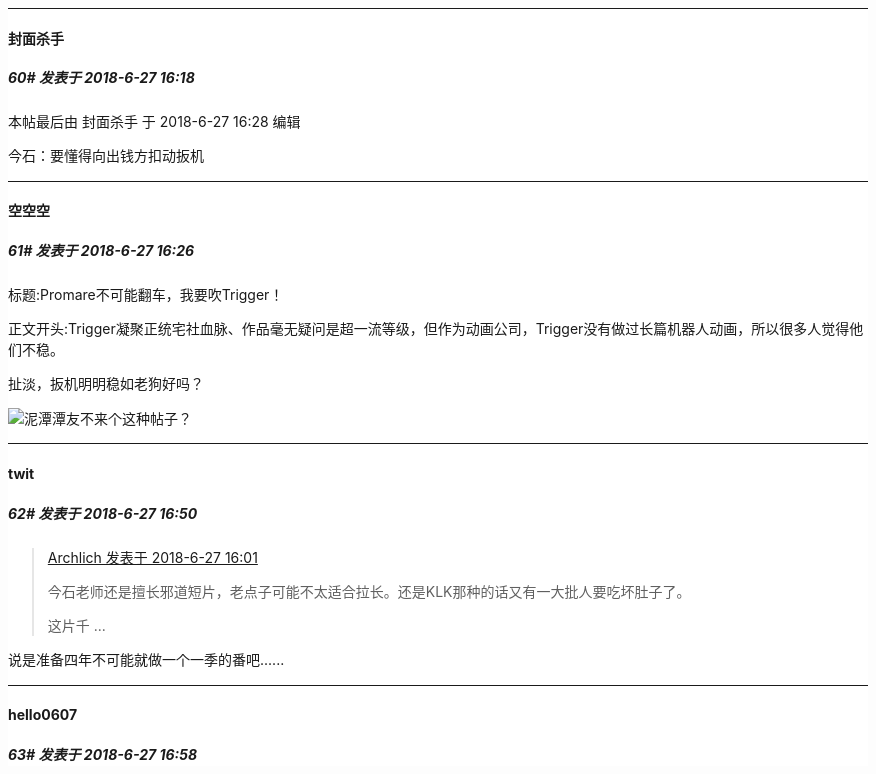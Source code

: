

*****

####  封面杀手  
##### 60#       发表于 2018-6-27 16:18



 本帖最后由 封面杀手 于 2018-6-27 16:28 编辑 

今石：要懂得向出钱方扣动扳机







*****

####  空空空  
##### 61#       发表于 2018-6-27 16:26




标题:Promare不可能翻车，我要吹Trigger！

正文开头:Trigger凝聚正统宅社血脉、作品毫无疑问是超一流等级，但作为动画公司，Trigger没有做过长篇机器人动画，所以很多人觉得他们不稳。


扯淡，扳机明明稳如老狗好吗？


<img src="https://static.saraba1st.com/image/smiley/face2017/067.png" referrerpolicy="no-referrer">泥潭潭友不来个这种帖子？







*****

####  twit  
##### 62#       发表于 2018-6-27 16:50



<blockquote><a href="httphttps://bbs.saraba1st.com/2b/forum.php?mod=redirect&amp;goto=findpost&amp;pid=40132956&amp;ptid=1527698" target="_blank">Archlich 发表于 2018-6-27 16:01</a>

今石老师还是擅长邪道短片，老点子可能不太适合拉长。还是KLK那种的话又有一大批人要吃坏肚子了。


这片千 ...</blockquote>
说是准备四年不可能就做一个一季的番吧......







*****

####  hello0607  
##### 63#       发表于 2018-6-27 16:58
